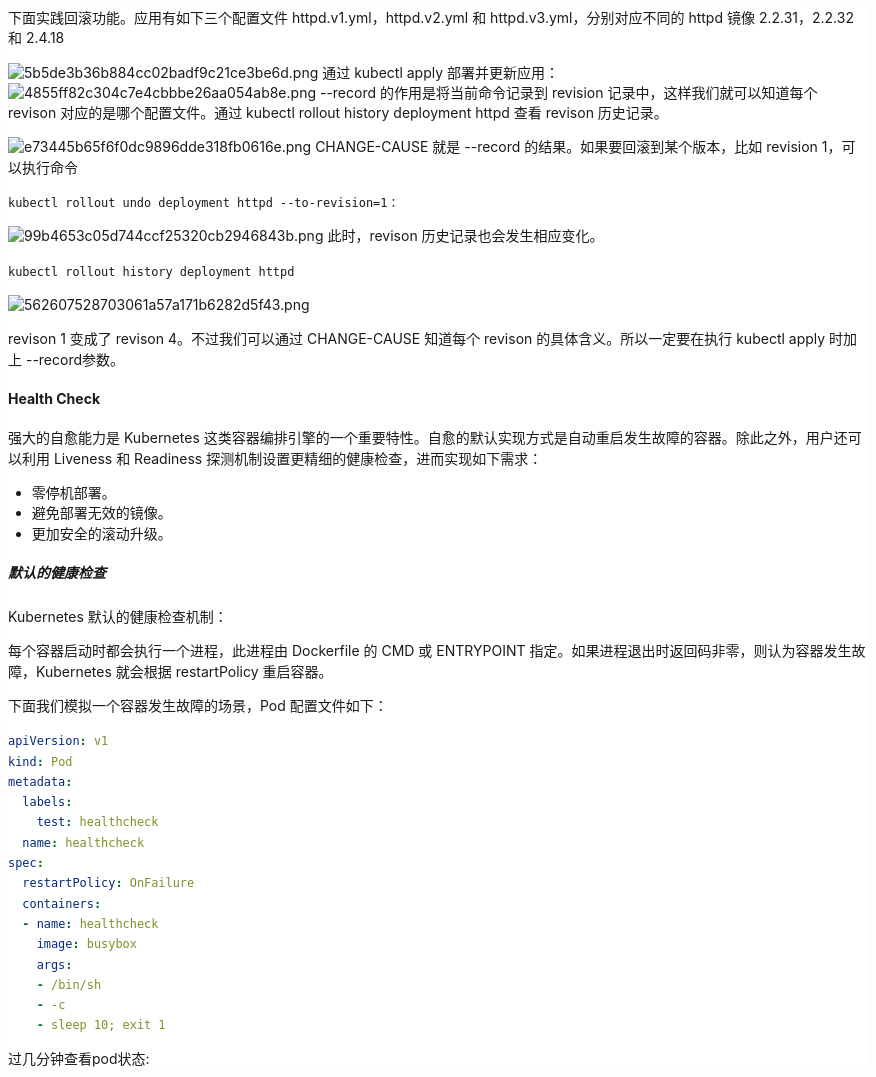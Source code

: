 下面实践回滚功能。应用有如下三个配置文件 httpd.v1.yml，httpd.v2.yml 和 httpd.v3.yml，分别对应不同的 httpd 镜像 2.2.31，2.2.32 和 2.4.18

![5b5de3b36b884cc02badf9c21ce3be6d.png](evernotecid://8FFE4719-72F7-4332-B58A-CDD367D554D8/appyinxiangcom/18527455/ENResource/p3992)
通过 kubectl apply 部署并更新应用：
![4855ff82c304c7e4cbbbe26aa054ab8e.png](evernotecid://8FFE4719-72F7-4332-B58A-CDD367D554D8/appyinxiangcom/18527455/ENResource/p3993)
--record 的作用是将当前命令记录到 revision 记录中，这样我们就可以知道每个 revison 对应的是哪个配置文件。通过 
kubectl rollout history deployment httpd 查看 revison 历史记录。

![e73445b65f6f0dc9896dde318fb0616e.png](evernotecid://8FFE4719-72F7-4332-B58A-CDD367D554D8/appyinxiangcom/18527455/ENResource/p3994)
CHANGE-CAUSE 就是 --record 的结果。如果要回滚到某个版本，比如 revision 1，可以执行命令 
```shell
kubectl rollout undo deployment httpd --to-revision=1：
```
![99b4653c05d744ccf25320cb2946843b.png](evernotecid://8FFE4719-72F7-4332-B58A-CDD367D554D8/appyinxiangcom/18527455/ENResource/p3995)
此时，revison 历史记录也会发生相应变化。
```shell
kubectl rollout history deployment httpd
```
![562607528703061a57a171b6282d5f43.png](evernotecid://8FFE4719-72F7-4332-B58A-CDD367D554D8/appyinxiangcom/18527455/ENResource/p3996)

revison 1 变成了 revison 4。不过我们可以通过 CHANGE-CAUSE 知道每个 revison 的具体含义。所以一定要在执行 kubectl apply 时加上 --record参数。

#### Health Check
强大的自愈能力是 Kubernetes 这类容器编排引擎的一个重要特性。自愈的默认实现方式是自动重启发生故障的容器。除此之外，用户还可以利用 Liveness 和 Readiness 探测机制设置更精细的健康检查，进而实现如下需求：

* 零停机部署。
* 避免部署无效的镜像。
* 更加安全的滚动升级。

##### 默认的健康检查
Kubernetes 默认的健康检查机制：

每个容器启动时都会执行一个进程，此进程由 Dockerfile 的 CMD 或 ENTRYPOINT 指定。如果进程退出时返回码非零，则认为容器发生故障，Kubernetes 就会根据 restartPolicy 重启容器。

下面我们模拟一个容器发生故障的场景，Pod 配置文件如下：

```yaml
apiVersion: v1
kind: Pod
metadata:
  labels:
    test: healthcheck
  name: healthcheck
spec:
  restartPolicy: OnFailure
  containers:
  - name: healthcheck
    image: busybox
    args: 
    - /bin/sh
    - -c
    - sleep 10; exit 1
```
过几分钟查看pod状态:

